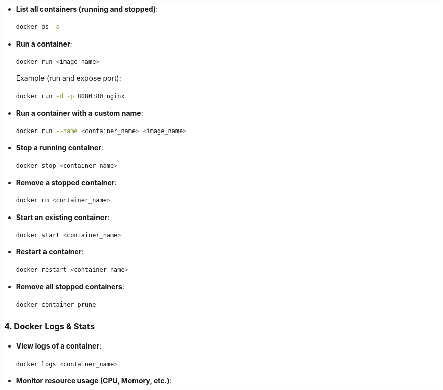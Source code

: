 - **List all containers (running and stopped)**:

  ```bash
  docker ps -a
  ```

- **Run a container**:

  ```bash
  docker run <image_name>
  ```

  Example (run and expose port):

  ```bash
  docker run -d -p 8080:80 nginx
  ```

- **Run a container with a custom name**:

  ```bash
  docker run --name <container_name> <image_name>
  ```

- **Stop a running container**:

  ```bash
  docker stop <container_name>
  ```

- **Remove a stopped container**:

  ```bash
  docker rm <container_name>
  ```

- **Start an existing container**:

  ```bash
  docker start <container_name>
  ```

- **Restart a container**:

  ```bash
  docker restart <container_name>
  ```

- **Remove all stopped containers**:

  ```bash
  docker container prune
  ```

### 4. Docker Logs & Stats

- **View logs of a container**:

  ```bash
  docker logs <container_name>
  ```

- **Monitor resource usage (CPU, Memory, etc.)**:
